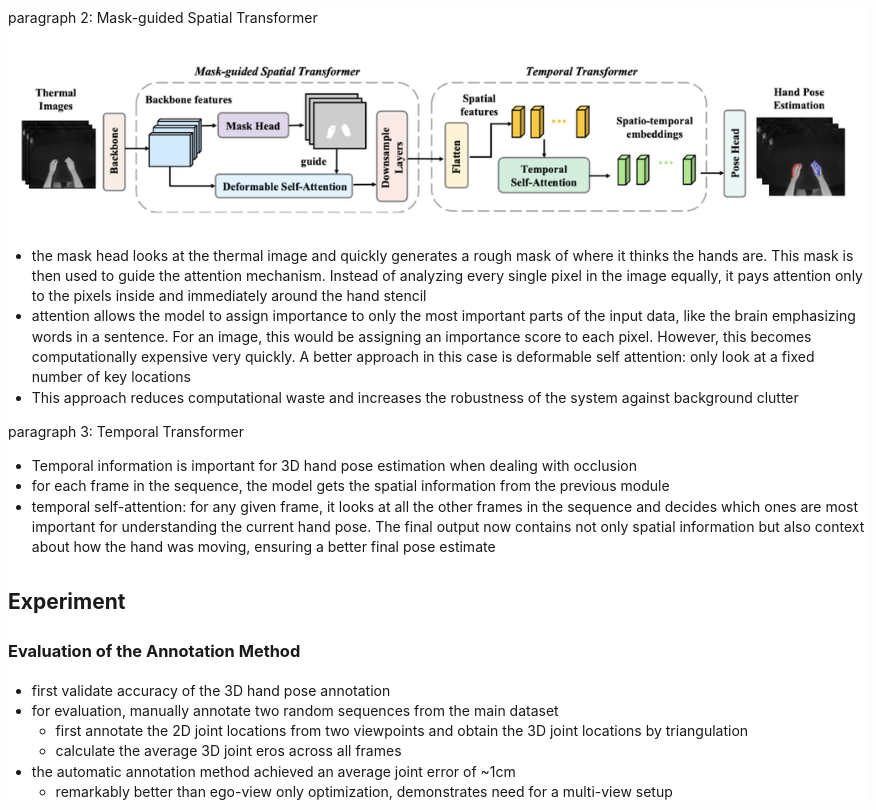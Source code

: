 paragraph 2: Mask-guided Spatial Transformer



![therformer model architecutre](images/therformer.png "image_tooltip")




* the mask head looks at the thermal image and quickly generates a rough mask of where it thinks the hands are. This mask is then used to guide the attention mechanism. Instead of analyzing every single pixel in the image equally, it pays attention only to the pixels inside and immediately around the hand stencil
* attention allows the model to assign importance to only the most important parts of the input data, like the brain emphasizing words in a sentence. For an image, this would be assigning an importance score to each pixel. However, this becomes computationally expensive very quickly. A better approach in this case is deformable self attention: only look at a fixed number of key locations
* This approach reduces computational waste and increases the robustness of the system against background clutter

paragraph 3: Temporal Transformer



* Temporal information is important for 3D hand pose estimation when dealing with occlusion
* for each frame in the sequence, the model gets the spatial information from the previous module
* temporal self-attention: for any given frame, it looks at all the other frames in the sequence and decides which ones are most important for understanding the current hand pose. The final output  now contains not only spatial information but also context about how the hand was moving, ensuring a better final pose estimate


## Experiment


### Evaluation of the Annotation Method



* first validate accuracy of the 3D hand pose annotation
* for evaluation, manually annotate two random sequences from the main dataset
    * first annotate the 2D joint locations from two viewpoints and obtain the 3D joint locations by triangulation 
    * calculate the average 3D joint eros across all frames
* the automatic annotation method achieved an average joint error of ~1cm
    * remarkably better than ego-view only optimization, demonstrates need for a multi-view setup

